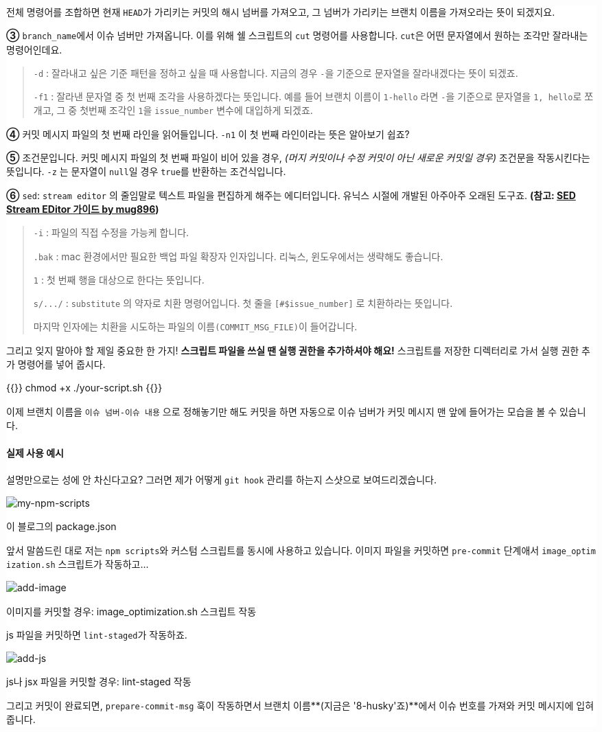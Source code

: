 전체 명령어를 조합하면 현재 `HEAD`가 가리키는 커밋의 해시 넘버를 가져오고, 그 넘버가 가리키는 브랜치 이름을 가져오라는 뜻이 되겠지요.

**➂** `branch_name`에서 이슈 넘버만 가져옵니다. 이를 위해 쉘 스크립트의 `cut` 명령어를 사용합니다. `cut`은 어떤 문자열에서 원하는 조각만 잘라내는 명령어인데요.

> `-d` : 잘라내고 싶은 기준 패턴을 정하고 싶을 때 사용합니다. 지금의 경우 `-`을 기준으로 문자열을 잘라내겠다는 뜻이 되겠죠.
>
> `-f1` : 잘라낸 문자열 중 첫 번째 조각을 사용하겠다는 뜻입니다. 예를 들어 브랜치 이름이 `1-hello` 라면 `-`을 기준으로 문자열을 `1, hello`로 쪼개고, 그 중 첫번째 조각인 `1`을 `issue_number` 변수에 대입하게 되겠죠.

**➃** 커밋 메시지 파일의 첫 번째 라인을 읽어들입니다. `-n1` 이 첫 번째 라인이라는 뜻은 알아보기 쉽죠?

**➄** 조건문입니다. 커밋 메시지 파일의 첫 번째 파일이 비어 있을 경우, *(머지 커밋이나 수정 커밋이 아닌 새로운 커밋일 경우)* 조건문을 작동시킨다는 뜻입니다.
`-z` 는 문자열이 `null`일 경우 `true`를 반환하는 조건식입니다.

**➅** `sed`: `stream editor` 의 줄임말로 텍스트 파일을 편집하게 해주는 에디터입니다. 유닉스 시절에 개발된 아주아주 오래된 도구죠.
**(참고: <a href="https://mug896.github.io/sed-stream-editor/" target="_blank" rel="noopener noreferrer">SED Stream EDitor 가이드 by mug896</a>)**

> `-i` : 파일의 직접 수정을 가능케 합니다.
>
> `.bak` : mac 환경에서만 필요한 백업 파일 확장자 인자입니다. 리눅스, 윈도우에서는 생략해도 좋습니다.
>
> `1` : 첫 번째 행을 대상으로 한다는 뜻입니다.
>
> `s/.../` : `substitute` 의 약자로 치환 명령어입니다. 첫 줄을 `[#$issue_number]` 로 치환하라는 뜻입니다.
>
> 마지막 인자에는 치환을 시도하는 파일의 이름`(COMMIT_MSG_FILE)`이 들어갑니다.

그리고 잊지 말아야 할 제일 중요한 한 가지! **스크립트 파일을 쓰실 땐 실행 권한을 추가하셔야 해요!** 스크립트를 저장한 디렉터리로 가서 실행 권한 추가 명령어를 넣어 줍시다.

{{<highlight sh>}}
chmod +x ./your-script.sh
{{</highlight>}}

이제 브랜치 이름을 `이슈 넘버-이슈 내용` 으로 정해놓기만 해도 커밋을 하면 자동으로 이슈 넘버가 커밋 메시지 맨 앞에 들어가는 모습을 볼 수 있습니다.

#### 실제 사용 예시

설명만으로는 성에 안 차신다고요? 그러면 제가 어떻게 `git hook` 관리를 하는지 스샷으로 보여드리겠습니다.

![my-npm-scripts](/npm-husky-the-git-hook-manager/my_npm_scripts.png)
<p class="caption">이 블로그의 package.json</p>

앞서 말씀드린 대로 저는 `npm scripts`와 커스텀 스크립트를 동시에 사용하고 있습니다.
이미지 파일을 커밋하면 `pre-commit` 단계애서 `image_optimization.sh` 스크립트가 작동하고...

![add-image](/npm-husky-the-git-hook-manager/add_image.png)
<p class="caption">이미지를 커밋할 경우: image_optimization.sh 스크립트 작동</p>

js 파일을 커밋하면 `lint-staged`가 작동하죠.

![add-js](/npm-husky-the-git-hook-manager/add_js.jpg)
<p class="caption">js나 jsx 파일을 커밋할 경우: lint-staged 작동</p>

그리고 커밋이 완료되면, `prepare-commit-msg` 훅이 작동하면서 브랜치 이름**(지금은 '8-husky'죠)**에서 이슈 번호를 가져와 커밋 메시지에 입혀줍니다.
